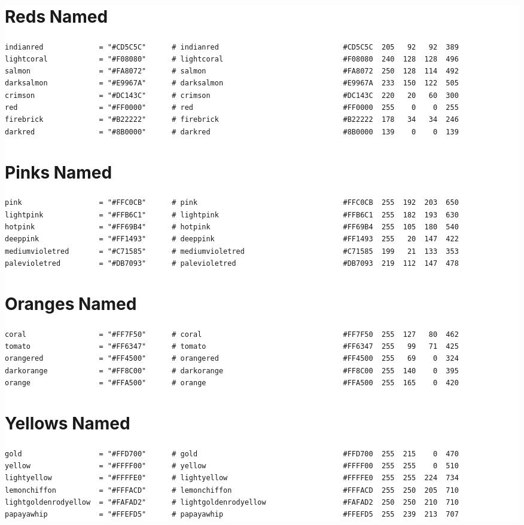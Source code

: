 
# Reds Named
	indianred             = "#CD5C5C"      # indianred                             #CD5C5C  205   92   92  389
	lightcoral            = "#F08080"      # lightcoral                            #F08080  240  128  128  496
	salmon                = "#FA8072"      # salmon                                #FA8072  250  128  114  492
	darksalmon            = "#E9967A"      # darksalmon                            #E9967A  233  150  122  505
	crimson               = "#DC143C"      # crimson                               #DC143C  220   20   60  300
	red                   = "#FF0000"      # red                                   #FF0000  255    0    0  255
	firebrick             = "#B22222"      # firebrick                             #B22222  178   34   34  246
	darkred               = "#8B0000"      # darkred                               #8B0000  139    0    0  139

# Pinks Named
	pink                  = "#FFC0CB"      # pink                                  #FFC0CB  255  192  203  650
	lightpink             = "#FFB6C1"      # lightpink                             #FFB6C1  255  182  193  630
	hotpink               = "#FF69B4"      # hotpink                               #FF69B4  255  105  180  540
	deeppink              = "#FF1493"      # deeppink                              #FF1493  255   20  147  422
	mediumvioletred       = "#C71585"      # mediumvioletred                       #C71585  199   21  133  353
	palevioletred         = "#DB7093"      # palevioletred                         #DB7093  219  112  147  478

# Oranges Named
	coral                 = "#FF7F50"      # coral                                 #FF7F50  255  127   80  462
	tomato                = "#FF6347"      # tomato                                #FF6347  255   99   71  425
	orangered             = "#FF4500"      # orangered                             #FF4500  255   69    0  324
	darkorange            = "#FF8C00"      # darkorange                            #FF8C00  255  140    0  395
	orange                = "#FFA500"      # orange                                #FFA500  255  165    0  420

# Yellows Named
	gold                  = "#FFD700"      # gold                                  #FFD700  255  215    0  470
	yellow                = "#FFFF00"      # yellow                                #FFFF00  255  255    0  510
	lightyellow           = "#FFFFE0"      # lightyellow                           #FFFFE0  255  255  224  734
	lemonchiffon          = "#FFFACD"      # lemonchiffon                          #FFFACD  255  250  205  710
	lightgoldenrodyellow  = "#FAFAD2"      # lightgoldenrodyellow                  #FAFAD2  250  250  210  710
	papayawhip            = "#FFEFD5"      # papayawhip                            #FFEFD5  255  239  213  707